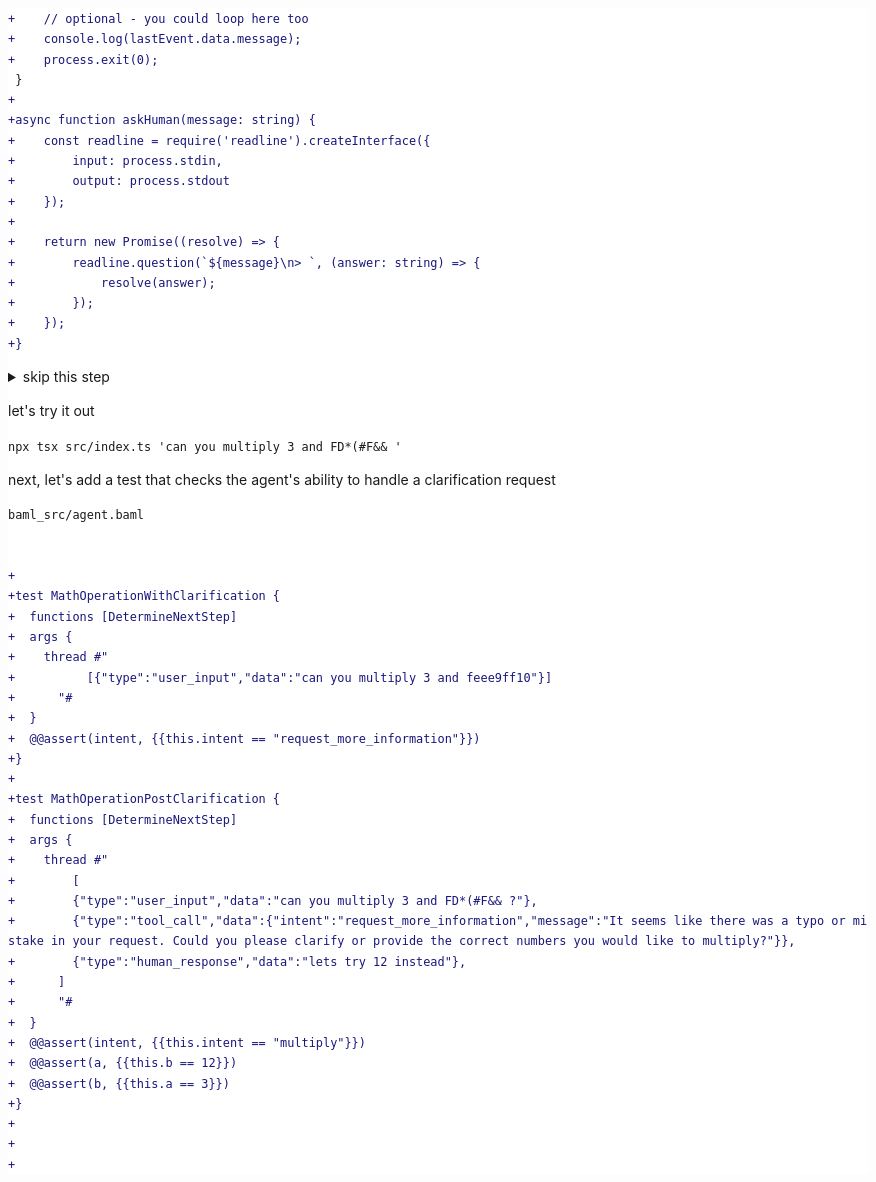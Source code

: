 ```diff
+    // optional - you could loop here too
+    console.log(lastEvent.data.message);
+    process.exit(0);
 }
+
+async function askHuman(message: string) {
+    const readline = require('readline').createInterface({
+        input: process.stdin,
+        output: process.stdout
+    });
+
+    return new Promise((resolve) => {
+        readline.question(`${message}\n> `, (answer: string) => {
+            resolve(answer);
+        });
+    });
+}
```

<details><summary>skip this step</summary></details>

let's try it out


    npx tsx src/index.ts 'can you multiply 3 and FD*(#F&& '

next, let's add a test that checks the agent's ability to handle
a clarification request


```diff
baml_src/agent.baml
 
 
+
+test MathOperationWithClarification {
+  functions [DetermineNextStep]
+  args {
+    thread #"
+          [{"type":"user_input","data":"can you multiply 3 and feee9ff10"}]
+      "#
+  }
+  @@assert(intent, {{this.intent == "request_more_information"}})
+}
+
+test MathOperationPostClarification {
+  functions [DetermineNextStep]
+  args {
+    thread #"
+        [
+        {"type":"user_input","data":"can you multiply 3 and FD*(#F&& ?"},
+        {"type":"tool_call","data":{"intent":"request_more_information","message":"It seems like there was a typo or mistake in your request. Could you please clarify or provide the correct numbers you would like to multiply?"}},
+        {"type":"human_response","data":"lets try 12 instead"},
+      ]
+      "#
+  }
+  @@assert(intent, {{this.intent == "multiply"}})
+  @@assert(a, {{this.b == 12}})
+  @@assert(b, {{this.a == 3}})
+}
+        
+
+
```
